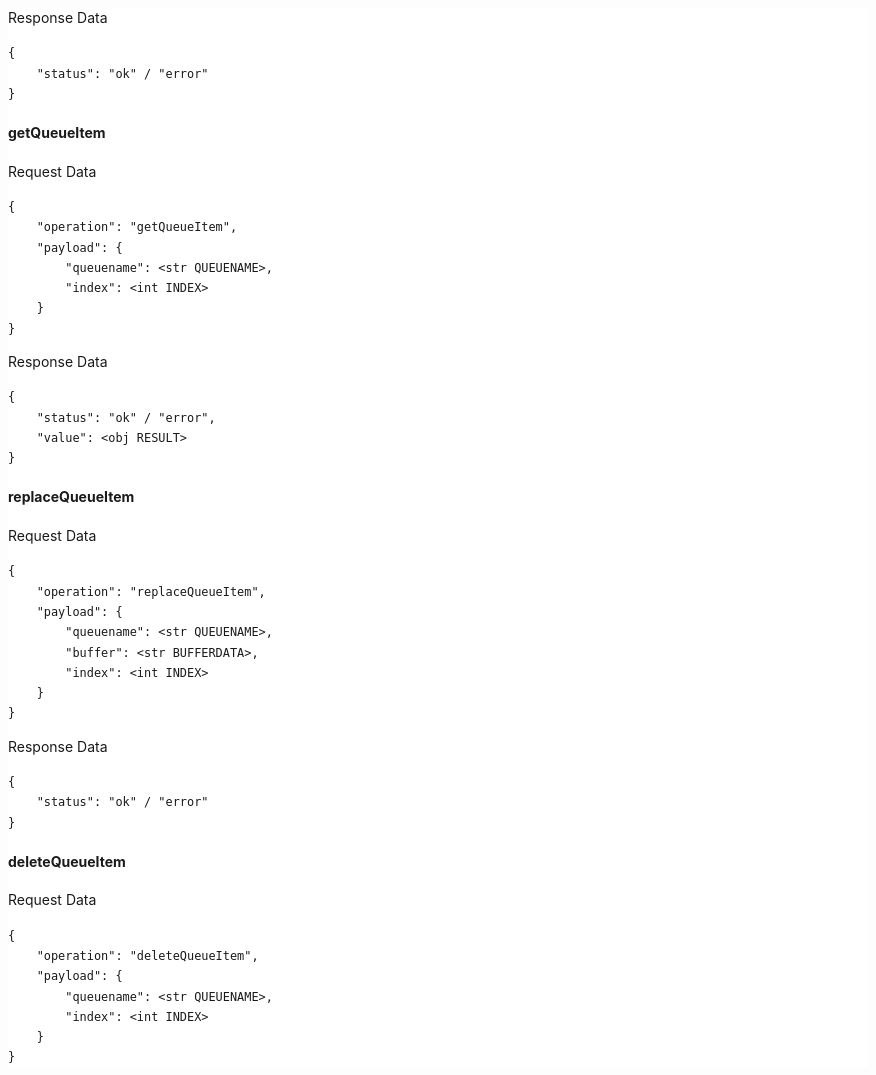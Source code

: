 Response Data
```
{
    "status": "ok" / "error"
}
```

#### getQueueItem

Request Data
```
{
    "operation": "getQueueItem",
    "payload": {
        "queuename": <str QUEUENAME>,
        "index": <int INDEX>
    }
}
```

Response Data
```
{
    "status": "ok" / "error",
    "value": <obj RESULT>
}
```

#### replaceQueueItem

Request Data
```
{
    "operation": "replaceQueueItem",
    "payload": {
        "queuename": <str QUEUENAME>,
        "buffer": <str BUFFERDATA>,
        "index": <int INDEX>
    }
}
```

Response Data
```
{
    "status": "ok" / "error"
}
```

#### deleteQueueItem

Request Data
```
{
    "operation": "deleteQueueItem",
    "payload": {
        "queuename": <str QUEUENAME>,
        "index": <int INDEX>
    }
}
```
